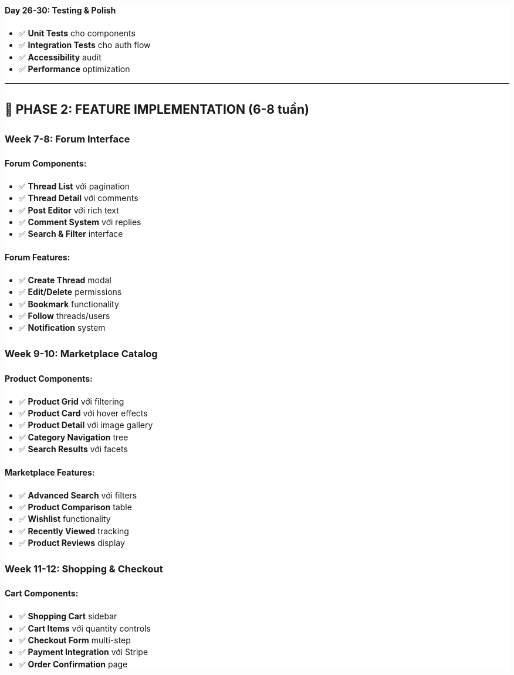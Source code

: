 #### **Day 26-30: Testing & Polish**
- ✅ **Unit Tests** cho components
- ✅ **Integration Tests** cho auth flow
- ✅ **Accessibility** audit
- ✅ **Performance** optimization

---

## 🚀 **PHASE 2: FEATURE IMPLEMENTATION (6-8 tuần)**

### **Week 7-8: Forum Interface**

#### **Forum Components:**
- ✅ **Thread List** với pagination
- ✅ **Thread Detail** với comments
- ✅ **Post Editor** với rich text
- ✅ **Comment System** với replies
- ✅ **Search & Filter** interface

#### **Forum Features:**
- ✅ **Create Thread** modal
- ✅ **Edit/Delete** permissions
- ✅ **Bookmark** functionality
- ✅ **Follow** threads/users
- ✅ **Notification** system

### **Week 9-10: Marketplace Catalog**

#### **Product Components:**
- ✅ **Product Grid** với filtering
- ✅ **Product Card** với hover effects
- ✅ **Product Detail** với image gallery
- ✅ **Category Navigation** tree
- ✅ **Search Results** với facets

#### **Marketplace Features:**
- ✅ **Advanced Search** với filters
- ✅ **Product Comparison** table
- ✅ **Wishlist** functionality
- ✅ **Recently Viewed** tracking
- ✅ **Product Reviews** display

### **Week 11-12: Shopping & Checkout**

#### **Cart Components:**
- ✅ **Shopping Cart** sidebar
- ✅ **Cart Items** với quantity controls
- ✅ **Checkout Form** multi-step
- ✅ **Payment Integration** với Stripe
- ✅ **Order Confirmation** page

